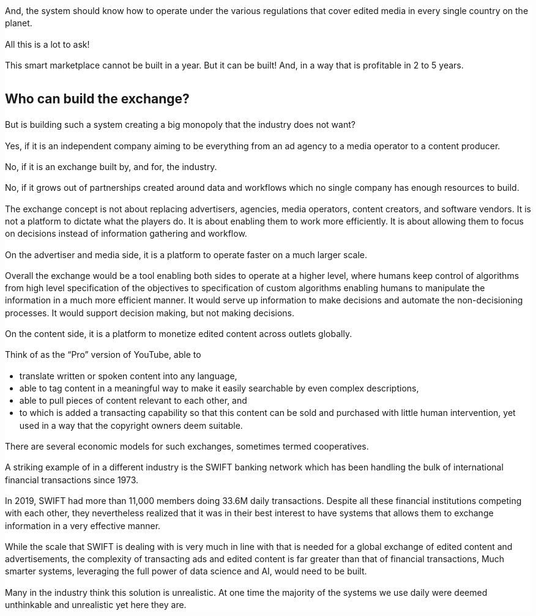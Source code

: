 And, the system should know how to operate under the various regulations that cover edited media in every single country on the planet.

All this is a lot to ask! 

This smart marketplace cannot be built in a year. But it can be built!  And, in a way that is profitable in 2 to 5 years.

## Who can build the exchange?

But is building such a system creating a big monopoly that the industry does not want? 

Yes, if it is an independent company aiming to be everything from an ad agency to a media operator to a content producer. 

No, if it is an exchange built by, and for, the industry. 

No, if it grows out of partnerships created around data and workflows which no single company has enough resources to build. 

The exchange concept is not about replacing advertisers, agencies, media operators, content creators, and software vendors. It is not a platform to dictate what the players do. It is about enabling them to work more efficiently.  It is about allowing them to focus on decisions instead of information gathering and workflow.

On the advertiser and media side, it is a platform to operate faster on a much larger scale.  

Overall the exchange would be a tool enabling both sides to operate at a higher level, where humans keep control of algorithms from high level specification of the objectives to specification of custom algorithms enabling humans to manipulate the information in a much more efficient manner.  It would serve up information to make decisions and automate the non-decisioning processes. It would support decision making, but not making decisions.
 
On the content side, it is a platform to monetize edited content across outlets globally. 

Think of as the “Pro” version of YouTube, able to
- translate written or spoken content into any language, 
- able to tag content in a meaningful way to make it easily searchable by even complex descriptions, 
- able to pull pieces of content relevant to each other, and 
- to which is added a transacting capability so that this content can be sold and purchased with little human intervention, yet used in a way that the copyright owners deem suitable.

There are several economic models for such exchanges, sometimes termed cooperatives.  

A striking example of in a different industry is the SWIFT banking network which has been handling the bulk of international financial transactions since 1973. 

In 2019, SWIFT had more than 11,000 members doing 33.6M daily transactions.  Despite all these financial institutions competing with each other, they nevertheless realized that it was in their best interest to have systems that allows them to exchange information in a very effective manner. 

While the scale that SWIFT is dealing with is very much in line with that is needed for a global exchange of edited content and advertisements, the complexity of transacting ads and edited content is far greater than that of financial transactions,  Much smarter systems, leveraging the full power of data science and AI, would need to be built. 

Many in the industry think this solution is unrealistic.   At one time the majority of the systems we use daily were deemed unthinkable and unrealistic yet here they are.
